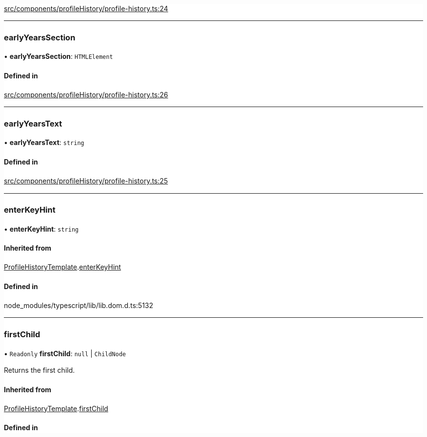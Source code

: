[src/components/profileHistory/profile-history.ts:24](https://github.com/Gordon2735/grmj_profile/blob/1239e9c/src/components/profileHistory/profile-history.ts#L24)

___

### earlyYearsSection

• **earlyYearsSection**: `HTMLElement`

#### Defined in

[src/components/profileHistory/profile-history.ts:26](https://github.com/Gordon2735/grmj_profile/blob/1239e9c/src/components/profileHistory/profile-history.ts#L26)

___

### earlyYearsText

• **earlyYearsText**: `string`

#### Defined in

[src/components/profileHistory/profile-history.ts:25](https://github.com/Gordon2735/grmj_profile/blob/1239e9c/src/components/profileHistory/profile-history.ts#L25)

___

### enterKeyHint

• **enterKeyHint**: `string`

#### Inherited from

[ProfileHistoryTemplate](components_profileHistory_profile_history_template.ProfileHistoryTemplate.md).[enterKeyHint](components_profileHistory_profile_history_template.ProfileHistoryTemplate.md#enterkeyhint)

#### Defined in

node_modules/typescript/lib/lib.dom.d.ts:5132

___

### firstChild

• `Readonly` **firstChild**: ``null`` \| `ChildNode`

Returns the first child.

#### Inherited from

[ProfileHistoryTemplate](components_profileHistory_profile_history_template.ProfileHistoryTemplate.md).[firstChild](components_profileHistory_profile_history_template.ProfileHistoryTemplate.md#firstchild)

#### Defined in
